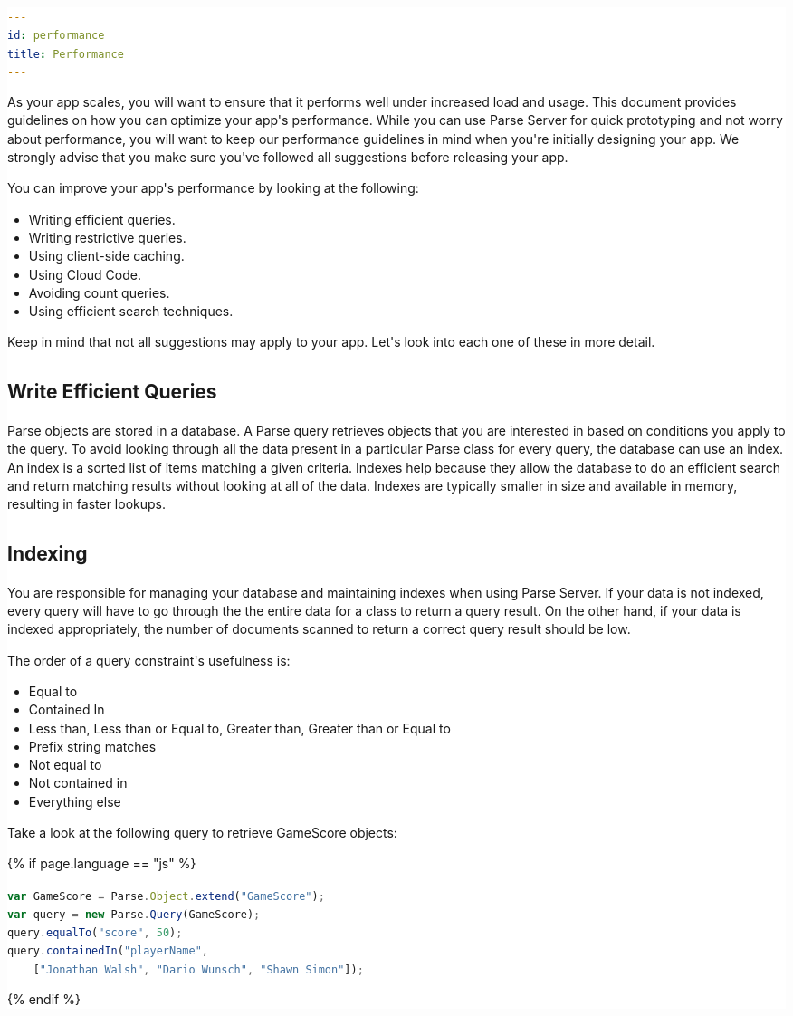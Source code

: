 ```yaml
---
id: performance
title: Performance
---
```


As your app scales, you will want to ensure that it performs well under increased load and usage. This document provides guidelines on how you can optimize your app's performance. While you can use Parse Server for quick prototyping and not worry about performance, you will want to keep our performance guidelines in mind when you're initially designing your app. We strongly advise that you make sure you've followed all suggestions before releasing your app.

You can improve your app's performance by looking at the following:

* Writing efficient queries.
* Writing restrictive queries.
* Using client-side caching.
* Using Cloud Code.
* Avoiding count queries.
* Using efficient search techniques.

Keep in mind that not all suggestions may apply to your app. Let's look into each one of these in more detail.

## Write Efficient Queries

Parse objects are stored in a database. A Parse query retrieves objects that you are interested in based on conditions you apply to the query. To avoid looking through all the data present in a particular Parse class for every query, the database can use an index. An index is a sorted list of items matching a given criteria. Indexes help because they allow the database to do an efficient search and return matching results without looking at all of the data. Indexes are typically smaller in size and available in memory, resulting in faster lookups.

## Indexing

You are responsible for managing your database and maintaining indexes when using Parse Server. If your data is not indexed, every query will have to go through the the entire data for a class to return a query result. On the other hand, if your data is indexed appropriately, the number of documents scanned to return a correct query result should be low.

The order of a query constraint's usefulness is:

* Equal to
* Contained In
* Less than, Less than or Equal to, Greater than, Greater than or Equal to
* Prefix string matches
* Not equal to
* Not contained in
* Everything else

Take a look at the following query to retrieve GameScore objects:

{% if page.language == "js" %}
```javascript
var GameScore = Parse.Object.extend("GameScore");
var query = new Parse.Query(GameScore);
query.equalTo("score", 50);
query.containedIn("playerName",
    ["Jonathan Walsh", "Dario Wunsch", "Shawn Simon"]);
```
{% endif %}
